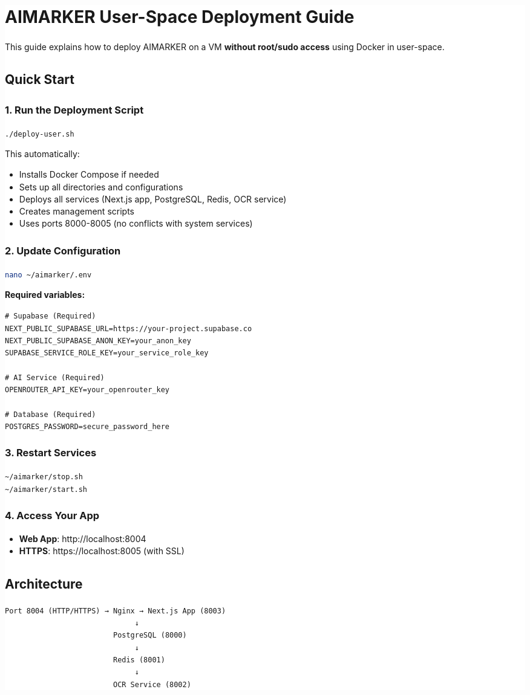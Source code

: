 # AIMARKER User-Space Deployment Guide

This guide explains how to deploy AIMARKER on a VM **without root/sudo access** using Docker in user-space.

## Quick Start

### 1. Run the Deployment Script
```bash
./deploy-user.sh
```

This automatically:
- Installs Docker Compose if needed
- Sets up all directories and configurations
- Deploys all services (Next.js app, PostgreSQL, Redis, OCR service)
- Creates management scripts
- Uses ports 8000-8005 (no conflicts with system services)

### 2. Update Configuration
```bash
nano ~/aimarker/.env
```

**Required variables:**
```env
# Supabase (Required)
NEXT_PUBLIC_SUPABASE_URL=https://your-project.supabase.co
NEXT_PUBLIC_SUPABASE_ANON_KEY=your_anon_key
SUPABASE_SERVICE_ROLE_KEY=your_service_role_key

# AI Service (Required)
OPENROUTER_API_KEY=your_openrouter_key

# Database (Required)
POSTGRES_PASSWORD=secure_password_here
```

### 3. Restart Services
```bash
~/aimarker/stop.sh
~/aimarker/start.sh
```

### 4. Access Your App
- **Web App**: http://localhost:8004
- **HTTPS**: https://localhost:8005 (with SSL)

## Architecture

```
Port 8004 (HTTP/HTTPS) → Nginx → Next.js App (8003)
                              ↓
                         PostgreSQL (8000)
                              ↓  
                         Redis (8001)
                              ↓
                         OCR Service (8002)
```
